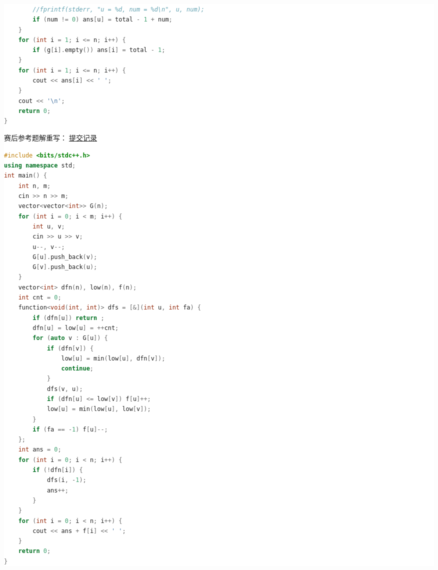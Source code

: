 ```cpp
        //fprintf(stderr, "u = %d, num = %d\n", u, num);
        if (num != 0) ans[u] = total - 1 + num;
    }
    for (int i = 1; i <= n; i++) {
        if (g[i].empty()) ans[i] = total - 1;
    }
    for (int i = 1; i <= n; i++) {
        cout << ans[i] << ' ';
    }
    cout << '\n';
    return 0;
}

```

赛后参考题解重写：
[提交记录](https://ac.nowcoder.com/acm/contest/view-submission?submissionId=45361689)

```cpp
#include <bits/stdc++.h>
using namespace std;
int main() {
    int n, m;
    cin >> n >> m;
    vector<vector<int>> G(n);
    for (int i = 0; i < m; i++) {
        int u, v;
        cin >> u >> v;
        u--, v--;
        G[u].push_back(v);
        G[v].push_back(u);
    }
    vector<int> dfn(n), low(n), f(n);
    int cnt = 0;
    function<void(int, int)> dfs = [&](int u, int fa) {
        if (dfn[u]) return ;
        dfn[u] = low[u] = ++cnt;
        for (auto v : G[u]) {
            if (dfn[v]) {
                low[u] = min(low[u], dfn[v]);
                continue;
            }
            dfs(v, u);
            if (dfn[u] <= low[v]) f[u]++;
            low[u] = min(low[u], low[v]);
        }
        if (fa == -1) f[u]--;
    };
    int ans = 0;
    for (int i = 0; i < n; i++) {
        if (!dfn[i]) {
            dfs(i, -1);
            ans++;
        }
    }
    for (int i = 0; i < n; i++) {
        cout << ans + f[i] << ' ';
    }
    return 0;
}
```
